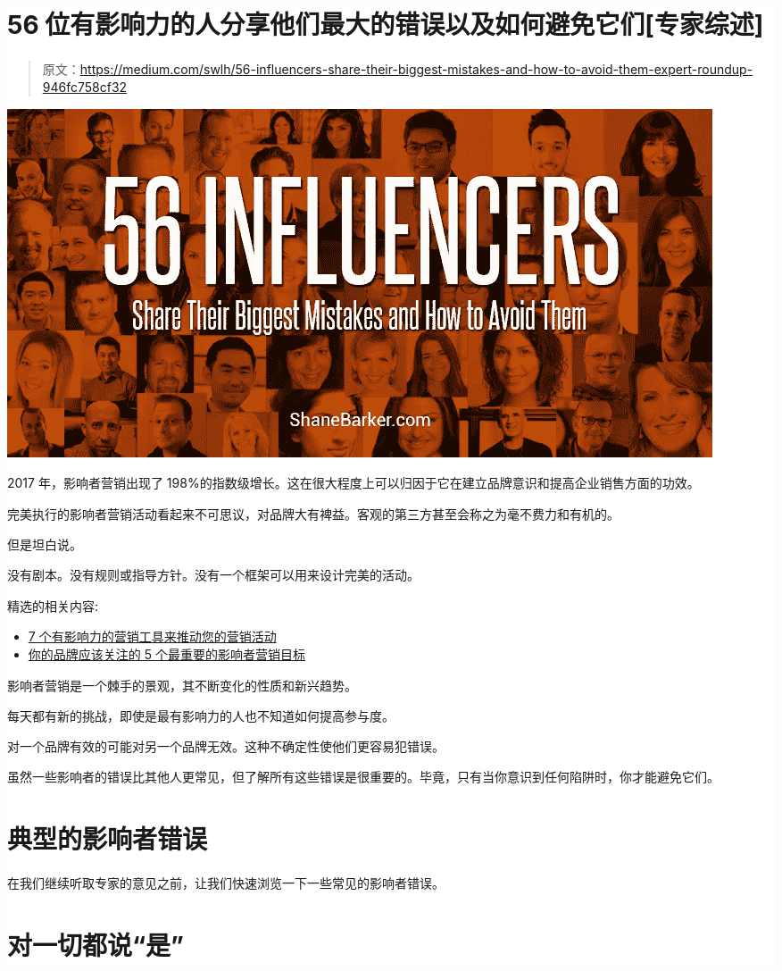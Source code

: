 # 56 位有影响力的人分享他们最大的错误以及如何避免它们[专家综述]

> 原文：<https://medium.com/swlh/56-influencers-share-their-biggest-mistakes-and-how-to-avoid-them-expert-roundup-946fc758cf32>

![](img/6ba55ce67bc7d270ceb94a934b430a99.png)

2017 年，影响者营销出现了 198%的指数级增长。这在很大程度上可以归因于它在建立品牌意识和提高企业销售方面的功效。

完美执行的影响者营销活动看起来不可思议，对品牌大有裨益。客观的第三方甚至会称之为毫不费力和有机的。

但是坦白说。

没有剧本。没有规则或指导方针。没有一个框架可以用来设计完美的活动。

精选的相关内容:

*   [7 个有影响力的营销工具来推动您的营销活动](https://shanebarker.com/blog/influencer-marketing-tools-boost-campaign/)
*   [你的品牌应该关注的 5 个最重要的影响者营销目标](https://shanebarker.com/blog/influencer-marketing-goals-brand-focus/)

影响者营销是一个棘手的景观，其不断变化的性质和新兴趋势。

每天都有新的挑战，即使是最有影响力的人也不知道如何提高参与度。

对一个品牌有效的可能对另一个品牌无效。这种不确定性使他们更容易犯错误。

虽然一些影响者的错误比其他人更常见，但了解所有这些错误是很重要的。毕竟，只有当你意识到任何陷阱时，你才能避免它们。

# 典型的影响者错误

在我们继续听取专家的意见之前，让我们快速浏览一下一些常见的影响者错误。

# 对一切都说“是”

